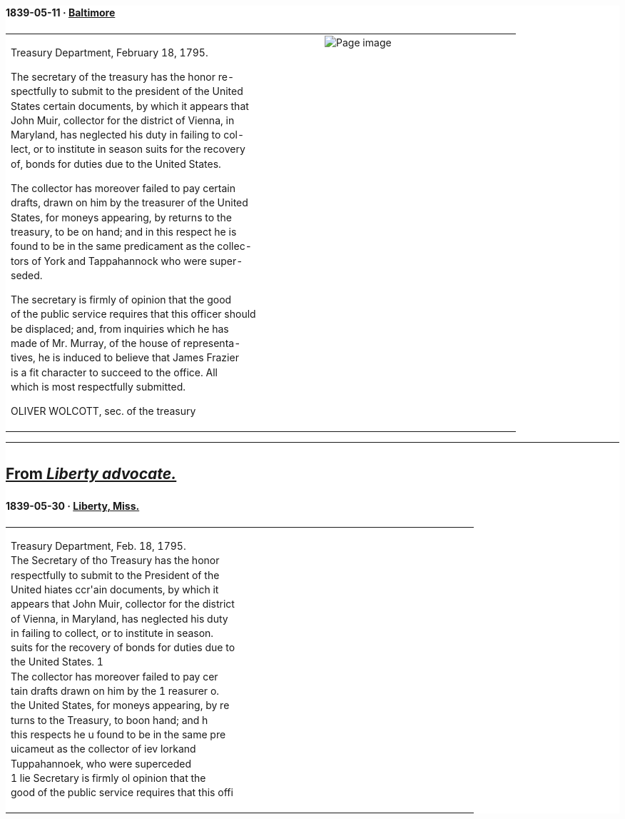 #### 1839-05-11 &middot; [Baltimore](http://dbpedia.org/resource/Baltimore)

<table style="width: 100%;"><tr><td style="width: 50%">

  
Treasury Department, February 18, 1795.  
  
The secretary of the treasury has the honor re-  
spectfully to submit to the president of the United  
States certain documents, by which it appears that  
John Muir, collector for the district of Vienna, in  
Maryland, has neglected his duty in failing to col-  
lect, or to institute in season suits for the recovery  
of, bonds for duties due to the United States.  
  
The collector has moreover failed to pay certain  
drafts, drawn on him by the treasurer of the United  
States, for moneys appearing, by returns to the  
treasury, to be on hand; and in this respect he is  
found to be in the same predicament as the collec-  
tors of York and Tappahannock who were super-  
seded.  
  
The secretary is firmly of opinion that the good  
of the public service requires that this officer should  
be displaced; and, from inquiries which he has  
made of Mr. Murray, of the house of representa-  
tives, he is induced to believe that James Frazier  
is a fit character to succeed to the office. All  
which is most respectfully submitted.  
  
OLIVER WOLCOTT, sec. of the treasury
</td><td style="width: 50%; max-height: 75%; margin: auto; display: block;">
<img alt="Page image" src="https://iiif.archive.org/image/iiif/2/sim_niles-national-register_1839-05-11_56_1441%2Fsim_niles-national-register_1839-05-11_56_1441_jp2.zip%2Fsim_niles-national-register_1839-05-11_56_1441_jp2%2Fsim_niles-national-register_1839-05-11_56_1441_0009.jp2/pct:40.81491712707182,23.415132924335378,26.29488950276243,20.782208588957054/,600/0/default.jpg"/>
</td>
</tr></table>

---

## [From _Liberty advocate._](https://www.loc.gov/resource/sn83016942/1839-05-30/ed-1/?sp=2)

#### 1839-05-30 &middot; [Liberty, Miss.](http://dbpedia.org/resource/Liberty%2C_Mississippi)

<table style="width: 100%;"><tr><td style="width: 50%">

  
Treasury Department, Feb. 18, 1795.  
The Secretary of tho Treasury has the honor  
respectfully to submit to the President of the  
United hiates ccr&#x27;ain documents, by which it  
appears that John Muir, collector for the district  
of Vienna, in Maryland, has neglected his duty  
in failing to collect, or to institute in season.  
suits for the recovery of bonds for duties due to  
the United States. 1  
The collector has moreover failed to pay cer  
tain drafts drawn on him by the 1 reasurer o.  
the United States, for moneys appearing, by re  
turns to the Treasury, to boon hand; and h  
this respects he u found to be in the same pre  
uicameut as the collector of iev lorkand  
Tuppahannoek, who were superceded  
1 lie Secretary is firmly ol opinion that the  
good of the public service requires that this offi  